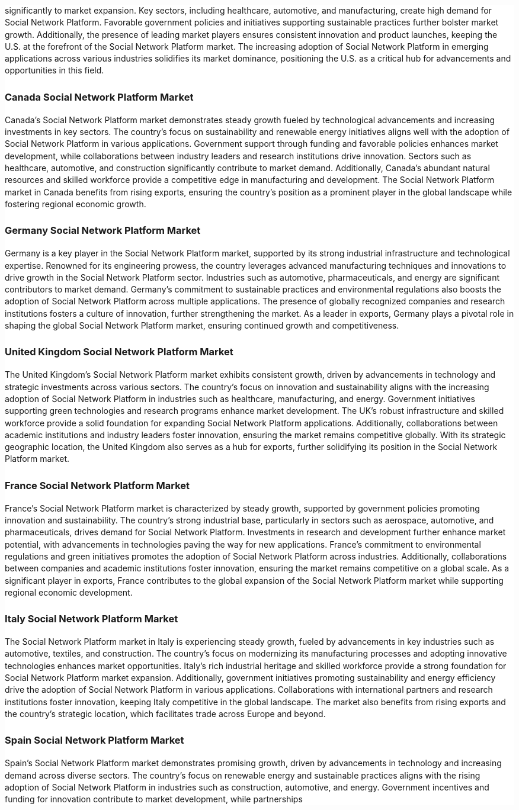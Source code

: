 significantly to market expansion. Key sectors, including healthcare, automotive, and manufacturing, create high demand for Social Network Platform. Favorable government policies and initiatives supporting sustainable practices further bolster market growth. Additionally, the presence of leading market players ensures consistent innovation and product launches, keeping the U.S. at the forefront of the Social Network Platform market. The increasing adoption of Social Network Platform in emerging applications across various industries solidifies its market dominance, positioning the U.S. as a critical hub for advancements and opportunities in this field.</p><h3>Canada Social Network Platform Market</h3><p>Canada&rsquo;s Social Network Platform market demonstrates steady growth fueled by technological advancements and increasing investments in key sectors. The country&rsquo;s focus on sustainability and renewable energy initiatives aligns well with the adoption of Social Network Platform in various applications. Government support through funding and favorable policies enhances market development, while collaborations between industry leaders and research institutions drive innovation. Sectors such as healthcare, automotive, and construction significantly contribute to market demand. Additionally, Canada&rsquo;s abundant natural resources and skilled workforce provide a competitive edge in manufacturing and development. The Social Network Platform market in Canada benefits from rising exports, ensuring the country&rsquo;s position as a prominent player in the global landscape while fostering regional economic growth.</p><h3>Germany Social Network Platform Market</h3><p>Germany is a key player in the Social Network Platform market, supported by its strong industrial infrastructure and technological expertise. Renowned for its engineering prowess, the country leverages advanced manufacturing techniques and innovations to drive growth in the Social Network Platform sector. Industries such as automotive, pharmaceuticals, and energy are significant contributors to market demand. Germany&rsquo;s commitment to sustainable practices and environmental regulations also boosts the adoption of Social Network Platform across multiple applications. The presence of globally recognized companies and research institutions fosters a culture of innovation, further strengthening the market. As a leader in exports, Germany plays a pivotal role in shaping the global Social Network Platform market, ensuring continued growth and competitiveness.</p><h3>United Kingdom Social Network Platform Market</h3><p>The United Kingdom&rsquo;s Social Network Platform market exhibits consistent growth, driven by advancements in technology and strategic investments across various sectors. The country&rsquo;s focus on innovation and sustainability aligns with the increasing adoption of Social Network Platform in industries such as healthcare, manufacturing, and energy. Government initiatives supporting green technologies and research programs enhance market development. The UK&rsquo;s robust infrastructure and skilled workforce provide a solid foundation for expanding Social Network Platform applications. Additionally, collaborations between academic institutions and industry leaders foster innovation, ensuring the market remains competitive globally. With its strategic geographic location, the United Kingdom also serves as a hub for exports, further solidifying its position in the Social Network Platform market.</p><h3>France Social Network Platform Market</h3><p>France&rsquo;s Social Network Platform market is characterized by steady growth, supported by government policies promoting innovation and sustainability. The country&rsquo;s strong industrial base, particularly in sectors such as aerospace, automotive, and pharmaceuticals, drives demand for Social Network Platform. Investments in research and development further enhance market potential, with advancements in technologies paving the way for new applications. France&rsquo;s commitment to environmental regulations and green initiatives promotes the adoption of Social Network Platform across industries. Additionally, collaborations between companies and academic institutions foster innovation, ensuring the market remains competitive on a global scale. As a significant player in exports, France contributes to the global expansion of the Social Network Platform market while supporting regional economic development.</p><h3>Italy Social Network Platform Market</h3><p>The Social Network Platform market in Italy is experiencing steady growth, fueled by advancements in key industries such as automotive, textiles, and construction. The country&rsquo;s focus on modernizing its manufacturing processes and adopting innovative technologies enhances market opportunities. Italy&rsquo;s rich industrial heritage and skilled workforce provide a strong foundation for Social Network Platform market expansion. Additionally, government initiatives promoting sustainability and energy efficiency drive the adoption of Social Network Platform in various applications. Collaborations with international partners and research institutions foster innovation, keeping Italy competitive in the global landscape. The market also benefits from rising exports and the country&rsquo;s strategic location, which facilitates trade across Europe and beyond.</p><h3>Spain Social Network Platform Market</h3><p>Spain&rsquo;s Social Network Platform market demonstrates promising growth, driven by advancements in technology and increasing demand across diverse sectors. The country&rsquo;s focus on renewable energy and sustainable practices aligns with the rising adoption of Social Network Platform in industries such as construction, automotive, and energy. Government incentives and funding for innovation contribute to market development, while partnerships